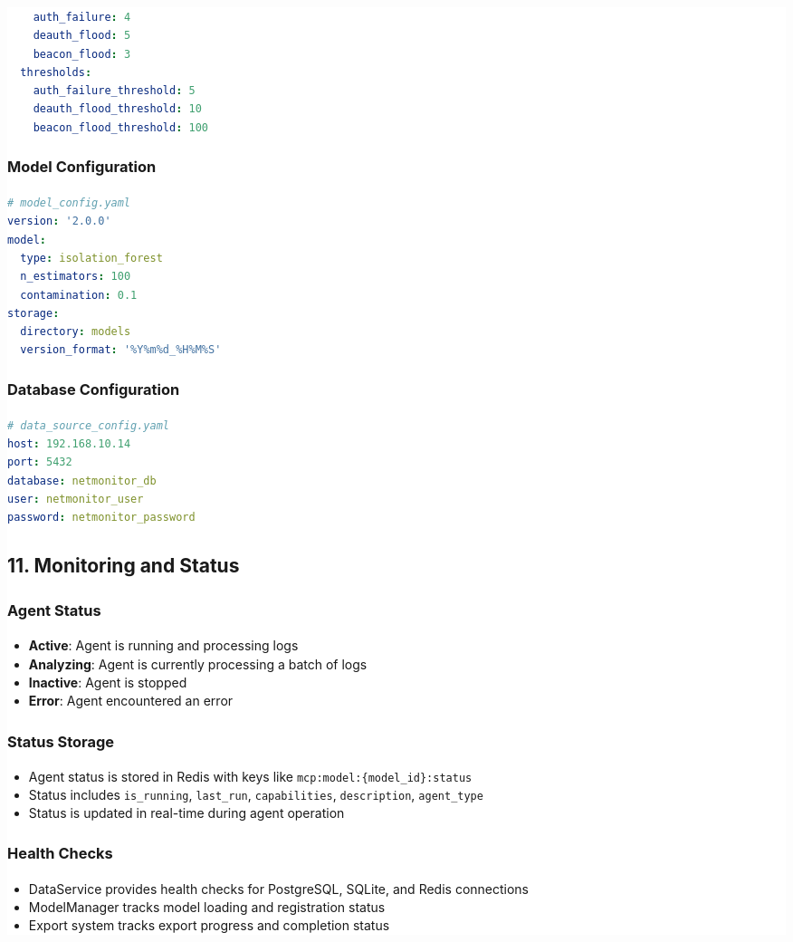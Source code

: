 ```yaml
    auth_failure: 4
    deauth_flood: 5
    beacon_flood: 3
  thresholds:
    auth_failure_threshold: 5
    deauth_flood_threshold: 10
    beacon_flood_threshold: 100
```

### Model Configuration
```yaml
# model_config.yaml
version: '2.0.0'
model:
  type: isolation_forest
  n_estimators: 100
  contamination: 0.1
storage:
  directory: models
  version_format: '%Y%m%d_%H%M%S'
```

### Database Configuration
```yaml
# data_source_config.yaml
host: 192.168.10.14
port: 5432
database: netmonitor_db
user: netmonitor_user
password: netmonitor_password
```

## 11. Monitoring and Status

### Agent Status
- **Active**: Agent is running and processing logs
- **Analyzing**: Agent is currently processing a batch of logs
- **Inactive**: Agent is stopped
- **Error**: Agent encountered an error

### Status Storage
- Agent status is stored in Redis with keys like `mcp:model:{model_id}:status`
- Status includes `is_running`, `last_run`, `capabilities`, `description`, `agent_type`
- Status is updated in real-time during agent operation

### Health Checks
- DataService provides health checks for PostgreSQL, SQLite, and Redis connections
- ModelManager tracks model loading and registration status
- Export system tracks export progress and completion status
